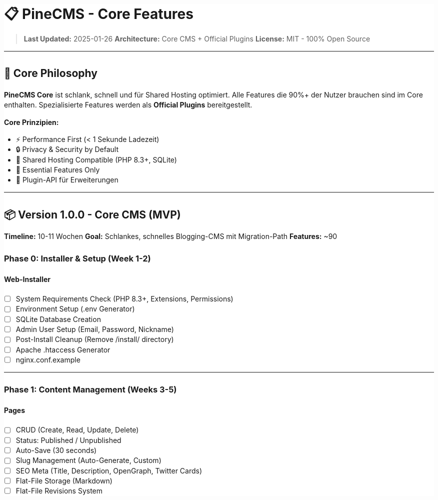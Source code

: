 # 📋 PineCMS - Core Features

> **Last Updated:** 2025-01-26
> **Architecture:** Core CMS + Official Plugins
> **License:** MIT - 100% Open Source

---

## 🎯 Core Philosophy

**PineCMS Core** ist schlank, schnell und für Shared Hosting optimiert. Alle Features die 90%+ der Nutzer brauchen sind im Core enthalten. Spezialisierte Features werden als **Official Plugins** bereitgestellt.

**Core Prinzipien:**

- ⚡ Performance First (< 1 Sekunde Ladezeit)
- 🔒 Privacy & Security by Default
- 🚀 Shared Hosting Compatible (PHP 8.3+, SQLite)
- 🎯 Essential Features Only
- 🔌 Plugin-API für Erweiterungen

---

## 📦 Version 1.0.0 - Core CMS (MVP)

**Timeline:** 10-11 Wochen
**Goal:** Schlankes, schnelles Blogging-CMS mit Migration-Path
**Features:** ~90

### Phase 0: Installer & Setup (Week 1-2)

#### Web-Installer

- [ ] System Requirements Check (PHP 8.3+, Extensions, Permissions)
- [ ] Environment Setup (.env Generator)
- [ ] SQLite Database Creation
- [ ] Admin User Setup (Email, Password, Nickname)
- [ ] Post-Install Cleanup (Remove /install/ directory)
- [ ] Apache .htaccess Generator
- [ ] nginx.conf.example

---

### Phase 1: Content Management (Weeks 3-5)

#### Pages

- [ ] CRUD (Create, Read, Update, Delete)
- [ ] Status: Published / Unpublished
- [ ] Auto-Save (30 seconds)
- [ ] Slug Management (Auto-Generate, Custom)
- [ ] SEO Meta (Title, Description, OpenGraph, Twitter Cards)
- [ ] Flat-File Storage (Markdown)
- [ ] Flat-File Revisions System
